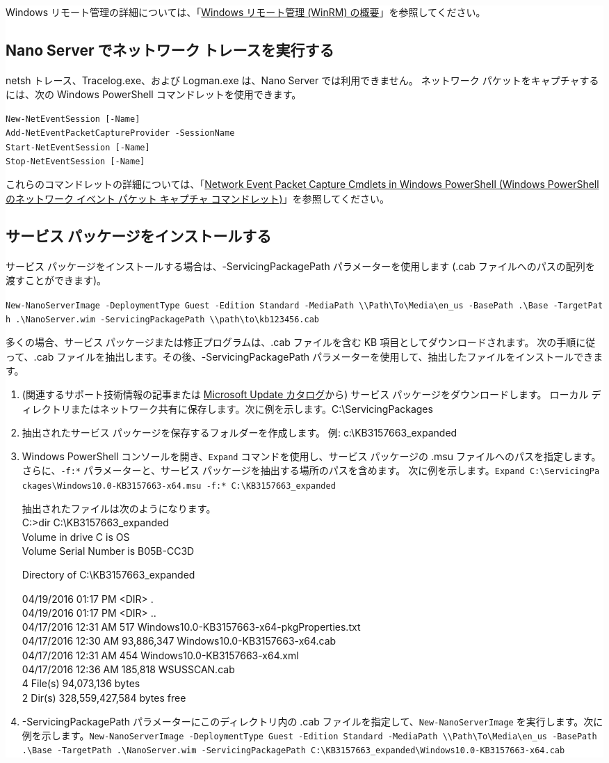 Windows リモート管理の詳細については、「[Windows リモート管理 (WinRM) の概要](/previous-versions/windows/it-pro/windows-server-2012-R2-and-2012/dn265971(v=ws.11))」を参照してください。  
   
   
  
## <a name="running-a-network-trace-on-nano-server"></a>Nano Server でネットワーク トレースを実行する  
 netsh トレース、Tracelog.exe、および Logman.exe は、Nano Server では利用できません。 ネットワーク パケットをキャプチャするには、次の Windows PowerShell コマンドレットを使用できます。  
   
   
```  
New-NetEventSession [-Name]  
Add-NetEventPacketCaptureProvider -SessionName  
Start-NetEventSession [-Name]  
Stop-NetEventSession [-Name]  
```  
これらのコマンドレットの詳細については、「[Network Event Packet Capture Cmdlets in Windows PowerShell (Windows PowerShell のネットワーク イベント パケット キャプチャ コマンドレット)](/previous-versions/windows/it-pro/windows-server-2012-R2-and-2012/dn265971(v=ws.11))」を参照してください。  

## <a name="installing-servicing-packages"></a>サービス パッケージをインストールする  
サービス パッケージをインストールする場合は、-ServicingPackagePath パラメーターを使用します (.cab ファイルへのパスの配列を渡すことができます)。  
  
`New-NanoServerImage -DeploymentType Guest -Edition Standard -MediaPath \\Path\To\Media\en_us -BasePath .\Base -TargetPath .\NanoServer.wim -ServicingPackagePath \\path\to\kb123456.cab`  
  
多くの場合、サービス パッケージまたは修正プログラムは、.cab ファイルを含む KB 項目としてダウンロードされます。 次の手順に従って、.cab ファイルを抽出します。その後、-ServicingPackagePath パラメーターを使用して、抽出したファイルをインストールできます。  
  
1.  (関連するサポート技術情報の記事または [Microsoft Update カタログ](https://catalog.update.microsoft.com/v7/site/home.aspx)から) サービス パッケージをダウンロードします。 ローカル ディレクトリまたはネットワーク共有に保存します。次に例を示します。C:\ServicingPackages  
2.  抽出されたサービス パッケージを保存するフォルダーを作成します。  例: c:\KB3157663_expanded  
3.  Windows PowerShell コンソールを開き、`Expand` コマンドを使用し、サービス パッケージの .msu ファイルへのパスを指定します。さらに、`-f:*` パラメーターと、サービス パッケージを抽出する場所のパスを含めます。  次に例を示します。`Expand C:\ServicingPackages\Windows10.0-KB3157663-x64.msu -f:* C:\KB3157663_expanded`  
  
    抽出されたファイルは次のようになります。  
C:>dir C:\KB3157663_expanded   
Volume in drive C is OS  
Volume Serial Number is B05B-CC3D  
   
      Directory of C:\KB3157663_expanded  
   
      04/19/2016  01:17 PM    \<DIR>          .  
      04/19/2016  01:17 PM    \<DIR>          ..  
        04/17/2016  12:31 AM               517 Windows10.0-KB3157663-x64-pkgProperties.txt  
04/17/2016  12:30 AM        93,886,347 Windows10.0-KB3157663-x64.cab  
04/17/2016  12:31 AM               454 Windows10.0-KB3157663-x64.xml  
04/17/2016  12:36 AM           185,818 WSUSSCAN.cab  
               4 File(s)     94,073,136 bytes  
               2 Dir(s)  328,559,427,584 bytes free  
4.  -ServicingPackagePath パラメーターにこのディレクトリ内の .cab ファイルを指定して、`New-NanoServerImage` を実行します。次に例を示します。`New-NanoServerImage -DeploymentType Guest -Edition Standard -MediaPath \\Path\To\Media\en_us -BasePath .\Base -TargetPath .\NanoServer.wim -ServicingPackagePath C:\KB3157663_expanded\Windows10.0-KB3157663-x64.cab`  


[comment]: # (Venkat Yalla より。)